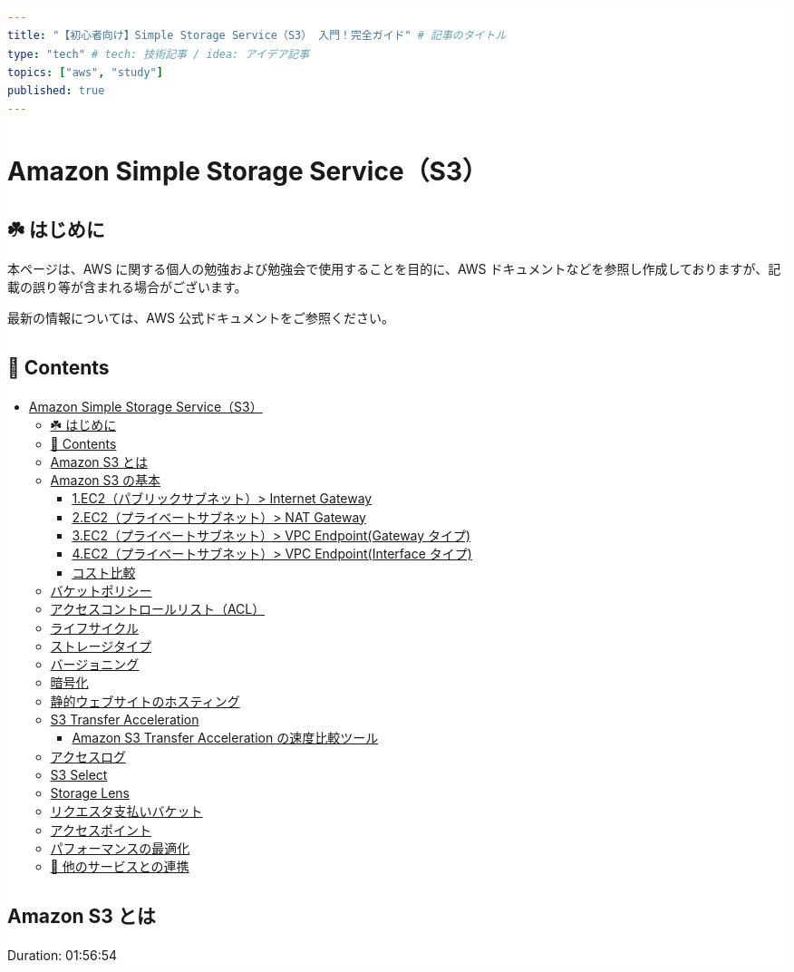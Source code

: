 ```yaml
---
title: "【初心者向け】Simple Storage Service（S3） 入門！完全ガイド" # 記事のタイトル
type: "tech" # tech: 技術記事 / idea: アイデア記事
topics: ["aws", "study"]
published: true
---
```


# Amazon Simple Storage Service（S3）

## ☘️ はじめに

本ページは、AWS に関する個人の勉強および勉強会で使用することを目的に、AWS ドキュメントなどを参照し作成しておりますが、記載の誤り等が含まれる場合がございます。

最新の情報については、AWS 公式ドキュメントをご参照ください。

## 👀 Contents

- [Amazon Simple Storage Service（S3）](#amazon-simple-storage-services3)
  - [☘️ はじめに](#️-はじめに)
  - [👀 Contents](#-contents)
  - [Amazon S3 とは](#amazon-s3-とは)
  - [Amazon S3 の基本](#amazon-s3-の基本)
    - [1.EC2（パブリックサブネット）\> Internet Gateway](#1ec2パブリックサブネット-internet-gateway)
    - [2.EC2（プライベートサブネット）\> NAT Gateway](#2ec2プライベートサブネット-nat-gateway)
    - [3.EC2（プライベートサブネット）\> VPC Endpoint(Gateway タイプ)](#3ec2プライベートサブネット-vpc-endpointgateway-タイプ)
    - [4.EC2（プライベートサブネット）\> VPC Endpoint(Interface タイプ)](#4ec2プライベートサブネット-vpc-endpointinterface-タイプ)
    - [コスト比較](#コスト比較)
  - [バケットポリシー](#バケットポリシー)
  - [アクセスコントロールリスト（ACL）](#アクセスコントロールリストacl)
  - [ライフサイクル](#ライフサイクル)
  - [ストレージタイプ](#ストレージタイプ)
  - [バージョニング](#バージョニング)
  - [暗号化](#暗号化)
  - [静的ウェブサイトのホスティング](#静的ウェブサイトのホスティング)
  - [S3 Transfer Acceleration](#s3-transfer-acceleration)
    - [Amazon S3 Transfer Acceleration の速度比較ツール](#amazon-s3-transfer-acceleration-の速度比較ツール)
  - [アクセスログ](#アクセスログ)
  - [S3 Select](#s3-select)
  - [Storage Lens](#storage-lens)
  - [リクエスタ支払いバケット](#リクエスタ支払いバケット)
  - [アクセスポイント](#アクセスポイント)
  - [パフォーマンスの最適化](#パフォーマンスの最適化)
  - [📖 他のサービスとの連携](#-他のサービスとの連携)

## Amazon S3 とは

Duration: 01:56:54

